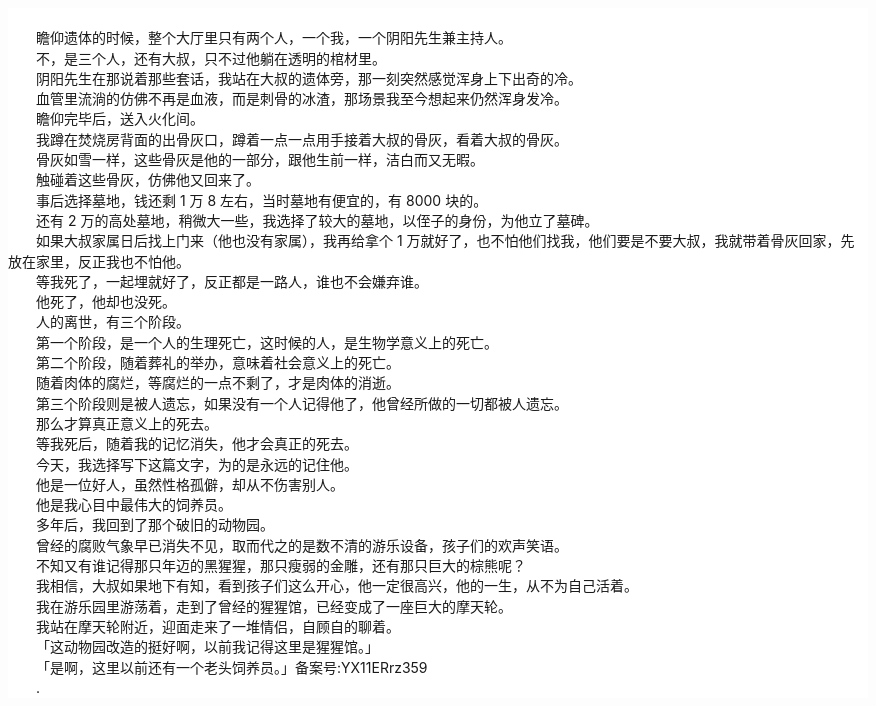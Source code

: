 <br>   
&emsp;&emsp;瞻仰遗体的时候，整个大厅里只有两个人，一个我，一个阴阳先生兼主持人。  
<br>   
&emsp;&emsp;不，是三个人，还有大叔，只不过他躺在透明的棺材里。  
<br>   
&emsp;&emsp;阴阳先生在那说着那些套话，我站在大叔的遗体旁，那一刻突然感觉浑身上下出奇的冷。  
<br>   
&emsp;&emsp;血管里流淌的仿佛不再是血液，而是刺骨的冰渣，那场景我至今想起来仍然浑身发冷。  
<br>   
&emsp;&emsp;瞻仰完毕后，送入火化间。  
<br>   
&emsp;&emsp;我蹲在焚烧房背面的出骨灰口，蹲着一点一点用手接着大叔的骨灰，看着大叔的骨灰。  
<br>   
&emsp;&emsp;骨灰如雪一样，这些骨灰是他的一部分，跟他生前一样，洁白而又无暇。  
<br>   
&emsp;&emsp;触碰着这些骨灰，仿佛他又回来了。  
<br>   
&emsp;&emsp;事后选择墓地，钱还剩 1 万 8 左右，当时墓地有便宜的，有 8000 块的。  
<br>   
&emsp;&emsp;还有 2 万的高处墓地，稍微大一些，我选择了较大的墓地，以侄子的身份，为他立了墓碑。  
<br>   
&emsp;&emsp;如果大叔家属日后找上门来（他也没有家属），我再给拿个 1 万就好了，也不怕他们找我，他们要是不要大叔，我就带着骨灰回家，先放在家里，反正我也不怕他。  
<br>   
&emsp;&emsp;等我死了，一起埋就好了，反正都是一路人，谁也不会嫌弃谁。  
<br>   
&emsp;&emsp;他死了，他却也没死。  
<br>   
&emsp;&emsp;人的离世，有三个阶段。  
<br>   
&emsp;&emsp;第一个阶段，是一个人的生理死亡，这时候的人，是生物学意义上的死亡。  
<br>   
&emsp;&emsp;第二个阶段，随着葬礼的举办，意味着社会意义上的死亡。  
<br>   
&emsp;&emsp;随着肉体的腐烂，等腐烂的一点不剩了，才是肉体的消逝。  
<br>   
&emsp;&emsp;第三个阶段则是被人遗忘，如果没有一个人记得他了，他曾经所做的一切都被人遗忘。  
<br>   
&emsp;&emsp;那么才算真正意义上的死去。  
<br>   
&emsp;&emsp;等我死后，随着我的记忆消失，他才会真正的死去。  
<br>   
&emsp;&emsp;今天，我选择写下这篇文字，为的是永远的记住他。  
<br>   
&emsp;&emsp;他是一位好人，虽然性格孤僻，却从不伤害别人。  
<br>   
&emsp;&emsp;他是我心目中最伟大的饲养员。  
<br>   
&emsp;&emsp;多年后，我回到了那个破旧的动物园。  
<br>   
&emsp;&emsp;曾经的腐败气象早已消失不见，取而代之的是数不清的游乐设备，孩子们的欢声笑语。  
<br>   
&emsp;&emsp;不知又有谁记得那只年迈的黑猩猩，那只瘦弱的金雕，还有那只巨大的棕熊呢？  
<br>   
&emsp;&emsp;我相信，大叔如果地下有知，看到孩子们这么开心，他一定很高兴，他的一生，从不为自己活着。  
<br>   
&emsp;&emsp;我在游乐园里游荡着，走到了曾经的猩猩馆，已经变成了一座巨大的摩天轮。  
<br>   
&emsp;&emsp;我站在摩天轮附近，迎面走来了一堆情侣，自顾自的聊着。  
<br>   
&emsp;&emsp;「这动物园改造的挺好啊，以前我记得这里是猩猩馆。」  
<br>   
&emsp;&emsp;「是啊，这里以前还有一个老头饲养员。」备案号:YX11ERrz359  
<br>   
&emsp;&emsp;.  